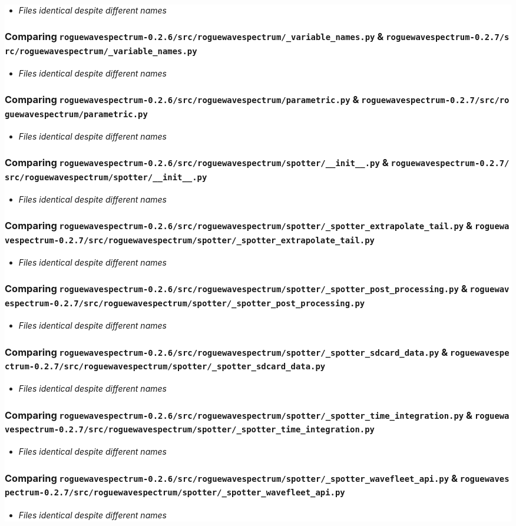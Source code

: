  * *Files identical despite different names*

### Comparing `roguewavespectrum-0.2.6/src/roguewavespectrum/_variable_names.py` & `roguewavespectrum-0.2.7/src/roguewavespectrum/_variable_names.py`

 * *Files identical despite different names*

### Comparing `roguewavespectrum-0.2.6/src/roguewavespectrum/parametric.py` & `roguewavespectrum-0.2.7/src/roguewavespectrum/parametric.py`

 * *Files identical despite different names*

### Comparing `roguewavespectrum-0.2.6/src/roguewavespectrum/spotter/__init__.py` & `roguewavespectrum-0.2.7/src/roguewavespectrum/spotter/__init__.py`

 * *Files identical despite different names*

### Comparing `roguewavespectrum-0.2.6/src/roguewavespectrum/spotter/_spotter_extrapolate_tail.py` & `roguewavespectrum-0.2.7/src/roguewavespectrum/spotter/_spotter_extrapolate_tail.py`

 * *Files identical despite different names*

### Comparing `roguewavespectrum-0.2.6/src/roguewavespectrum/spotter/_spotter_post_processing.py` & `roguewavespectrum-0.2.7/src/roguewavespectrum/spotter/_spotter_post_processing.py`

 * *Files identical despite different names*

### Comparing `roguewavespectrum-0.2.6/src/roguewavespectrum/spotter/_spotter_sdcard_data.py` & `roguewavespectrum-0.2.7/src/roguewavespectrum/spotter/_spotter_sdcard_data.py`

 * *Files identical despite different names*

### Comparing `roguewavespectrum-0.2.6/src/roguewavespectrum/spotter/_spotter_time_integration.py` & `roguewavespectrum-0.2.7/src/roguewavespectrum/spotter/_spotter_time_integration.py`

 * *Files identical despite different names*

### Comparing `roguewavespectrum-0.2.6/src/roguewavespectrum/spotter/_spotter_wavefleet_api.py` & `roguewavespectrum-0.2.7/src/roguewavespectrum/spotter/_spotter_wavefleet_api.py`

 * *Files identical despite different names*
